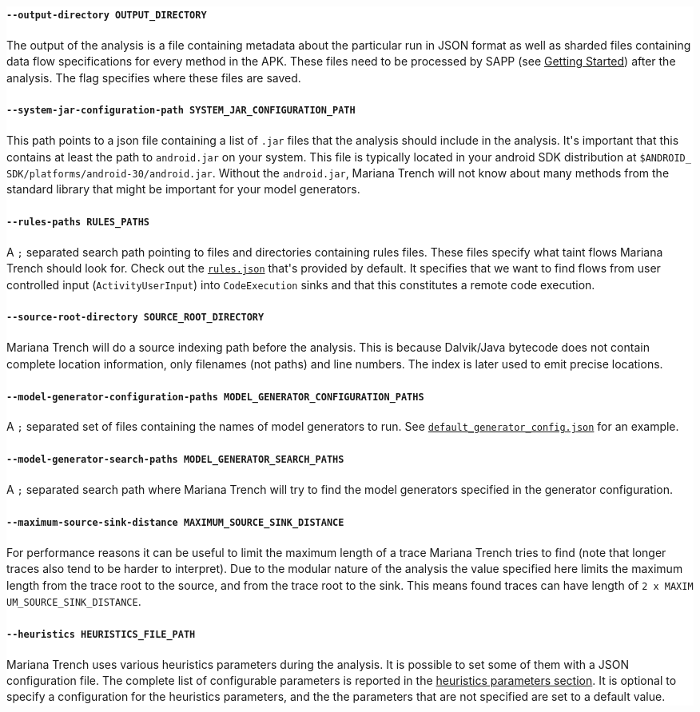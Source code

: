 #### `--output-directory OUTPUT_DIRECTORY`
The output of the analysis is a file containing metadata about the particular run in JSON format as well as sharded files containing data flow specifications for every method in the APK. These files need to be processed by SAPP (see [Getting Started](getting_started.md)) after the analysis. The flag specifies where these files are saved.

#### `--system-jar-configuration-path SYSTEM_JAR_CONFIGURATION_PATH`
This path points to a json file containing a list of `.jar` files that the analysis should include in the analysis. It's important that this contains at least the path to `android.jar` on your system. This file is typically located in your android SDK distribution at `$ANDROID_SDK/platforms/android-30/android.jar`. Without the `android.jar`, Mariana Trench will not know about many methods from the standard library that might be important for your model generators.

#### `--rules-paths RULES_PATHS`
A `;` separated search path pointing to files and directories containing rules files. These files specify what taint flows Mariana Trench should look for. Check out the [`rules.json`](https://github.com/facebook/mariana-trench/blob/main/configuration/rules.json#L2-L13) that's provided by default. It specifies that we want to find flows from user controlled input (`ActivityUserInput`) into `CodeExecution` sinks and that this constitutes a remote code execution.

#### `--source-root-directory SOURCE_ROOT_DIRECTORY`
Mariana Trench will do a source indexing path before the analysis. This is because Dalvik/Java bytecode does not contain complete location information, only filenames (not paths) and line numbers. The index is later used to emit precise locations.

#### `--model-generator-configuration-paths MODEL_GENERATOR_CONFIGURATION_PATHS`
A `;` separated set of files containing the names of model generators to run. See [`default_generator_config.json`](https://github.com/facebook/mariana-trench/blob/main/configuration/default_generator_config.json) for an example.

#### `--model-generator-search-paths MODEL_GENERATOR_SEARCH_PATHS`
A `;` separated search path where Mariana Trench will try to find the model generators specified in the generator configuration.

#### `--maximum-source-sink-distance MAXIMUM_SOURCE_SINK_DISTANCE`
For performance reasons it can be useful to limit the maximum length of a trace Mariana Trench tries to find (note that longer traces also tend to be harder to interpret). Due to the modular nature of the analysis the value specified here limits the maximum length from the trace root to the source, and from the trace root to the sink. This means found traces can have length of `2 x MAXIMUM_SOURCE_SINK_DISTANCE`.

#### `--heuristics HEURISTICS_FILE_PATH`
Mariana Trench uses various heuristics parameters during the analysis. It is possible to set some of them with a JSON configuration file. The complete list of configurable parameters is reported in the [heuristics parameters section](#heuristics-parameters). It is optional to specify a configuration for the heuristics parameters, and the the parameters that are not specified are set to a default value.
